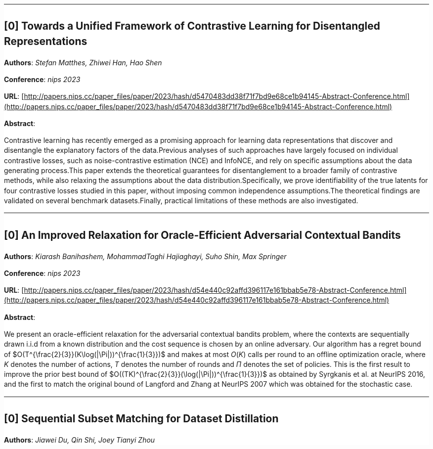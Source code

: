 ----

## [0] Towards a Unified Framework of Contrastive Learning for Disentangled Representations

**Authors**: *Stefan Matthes, Zhiwei Han, Hao Shen*

**Conference**: *nips 2023*

**URL**: [http://papers.nips.cc/paper_files/paper/2023/hash/d5470483dd38f71f7bd9e68ce1b94145-Abstract-Conference.html](http://papers.nips.cc/paper_files/paper/2023/hash/d5470483dd38f71f7bd9e68ce1b94145-Abstract-Conference.html)

**Abstract**:

Contrastive learning has recently emerged as a promising approach for learning data representations that discover and disentangle the explanatory factors of the data.Previous analyses of such approaches have largely focused on individual contrastive losses, such as noise-contrastive estimation (NCE) and InfoNCE, and rely on specific assumptions about the data generating process.This paper extends the theoretical guarantees for disentanglement to a broader family of contrastive methods, while also relaxing the assumptions about the data distribution.Specifically, we prove identifiability of the true latents for four contrastive losses studied in this paper, without imposing common independence assumptions.The theoretical findings are validated on several benchmark datasets.Finally, practical limitations of these methods are also investigated.

----

## [0] An Improved Relaxation for Oracle-Efficient Adversarial Contextual Bandits

**Authors**: *Kiarash Banihashem, MohammadTaghi Hajiaghayi, Suho Shin, Max Springer*

**Conference**: *nips 2023*

**URL**: [http://papers.nips.cc/paper_files/paper/2023/hash/d54e440c92affd396117e161bbab5e78-Abstract-Conference.html](http://papers.nips.cc/paper_files/paper/2023/hash/d54e440c92affd396117e161bbab5e78-Abstract-Conference.html)

**Abstract**:

We present an oracle-efficient relaxation  for the adversarial contextual bandits problem,  where the contexts are sequentially drawn i.i.d from a known distribution and the cost sequence is chosen by an online adversary.  Our algorithm has a regret bound of $O(T^{\frac{2}{3}}(K\log(|\Pi|))^{\frac{1}{3}})$ and makes at most $O(K)$ calls per round to an offline optimization oracle,  where $K$ denotes the number of actions, $T$ denotes the number of rounds and $\Pi$ denotes   the set of policies.  This is the first result to improve the prior best bound of $O((TK)^{\frac{2}{3}}(\log(|\Pi|))^{\frac{1}{3}})$ as obtained by   Syrgkanis et al.  at NeurIPS 2016, and the first to match the original bound of   Langford and Zhang at NeurIPS 2007  which was obtained for the stochastic case.

----

## [0] Sequential Subset Matching for Dataset Distillation

**Authors**: *Jiawei Du, Qin Shi, Joey Tianyi Zhou*

